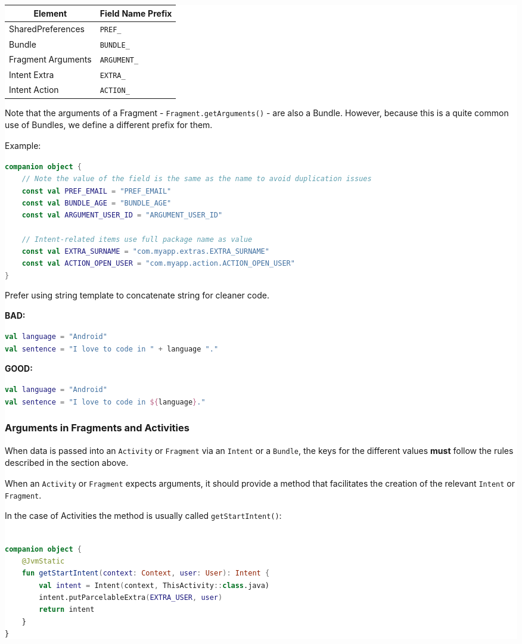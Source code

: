 | Element            | Field Name Prefix |
| ------------------ | ----------------- |
| SharedPreferences  | `PREF_`           |
| Bundle             | `BUNDLE_`         |
| Fragment Arguments | `ARGUMENT_`       |
| Intent Extra       | `EXTRA_`          |
| Intent Action      | `ACTION_`         |

Note that the arguments of a Fragment - `Fragment.getArguments()` - are also a Bundle. However, because this is a quite common use of Bundles, we define a different prefix for them.

Example:

```kotlin
companion object {
    // Note the value of the field is the same as the name to avoid duplication issues
    const val PREF_EMAIL = "PREF_EMAIL"
    const val BUNDLE_AGE = "BUNDLE_AGE"
    const val ARGUMENT_USER_ID = "ARGUMENT_USER_ID"

    // Intent-related items use full package name as value
    const val EXTRA_SURNAME = "com.myapp.extras.EXTRA_SURNAME"
    const val ACTION_OPEN_USER = "com.myapp.action.ACTION_OPEN_USER"
}
```

Prefer using string template to concatenate string for cleaner code.

__BAD:__

```kotlin
val language = "Android"
val sentence = "I love to code in " + language "."
```

__GOOD:__

```kotlin
val language = "Android"
val sentence = "I love to code in ${language}."
```


### Arguments in Fragments and Activities

When data is passed into an `Activity` or `Fragment` via an `Intent` or a `Bundle`, the keys for the different values __must__ follow the rules described in the section above.

When an `Activity` or `Fragment` expects arguments, it should provide a method that facilitates the creation of the relevant `Intent` or `Fragment`.

In the case of Activities the method is usually called `getStartIntent()`:

```kotlin

companion object {
    @JvmStatic
    fun getStartIntent(context: Context, user: User): Intent {
        val intent = Intent(context, ThisActivity::class.java)
        intent.putParcelableExtra(EXTRA_USER, user)
        return intent
    }
}
```
